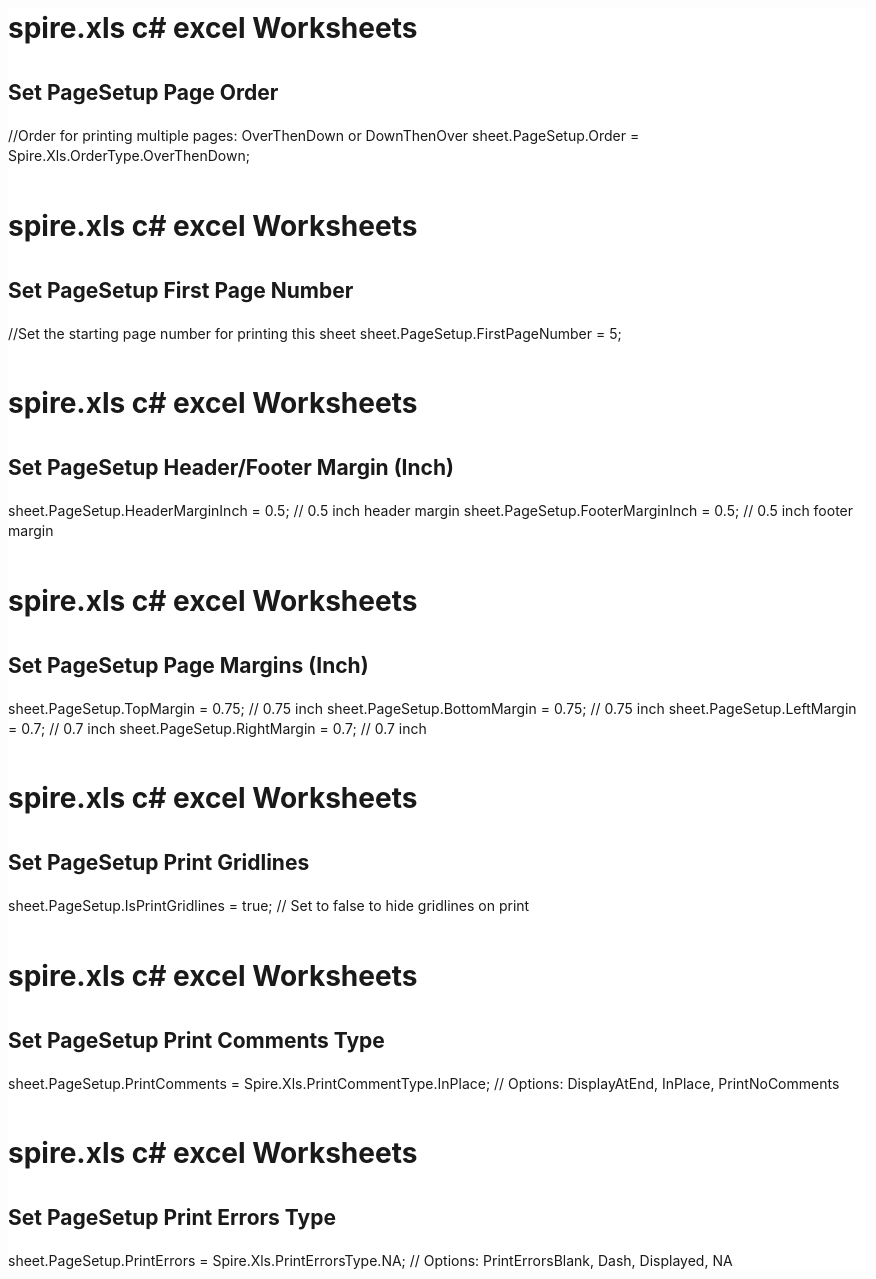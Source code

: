 # spire.xls c# excel Worksheets
## Set PageSetup Page Order
//Order for printing multiple pages: OverThenDown or DownThenOver
sheet.PageSetup.Order = Spire.Xls.OrderType.OverThenDown;

# spire.xls c# excel Worksheets
## Set PageSetup First Page Number
//Set the starting page number for printing this sheet
sheet.PageSetup.FirstPageNumber = 5;

# spire.xls c# excel Worksheets
## Set PageSetup Header/Footer Margin (Inch)
sheet.PageSetup.HeaderMarginInch = 0.5; // 0.5 inch header margin
sheet.PageSetup.FooterMarginInch = 0.5; // 0.5 inch footer margin

# spire.xls c# excel Worksheets
## Set PageSetup Page Margins (Inch)
sheet.PageSetup.TopMargin = 0.75;    // 0.75 inch
sheet.PageSetup.BottomMargin = 0.75; // 0.75 inch
sheet.PageSetup.LeftMargin = 0.7;    // 0.7 inch
sheet.PageSetup.RightMargin = 0.7;   // 0.7 inch

# spire.xls c# excel Worksheets
## Set PageSetup Print Gridlines
sheet.PageSetup.IsPrintGridlines = true; // Set to false to hide gridlines on print

# spire.xls c# excel Worksheets
## Set PageSetup Print Comments Type
sheet.PageSetup.PrintComments = Spire.Xls.PrintCommentType.InPlace; // Options: DisplayAtEnd, InPlace, PrintNoComments

# spire.xls c# excel Worksheets
## Set PageSetup Print Errors Type
sheet.PageSetup.PrintErrors = Spire.Xls.PrintErrorsType.NA; // Options: PrintErrorsBlank, Dash, Displayed, NA
